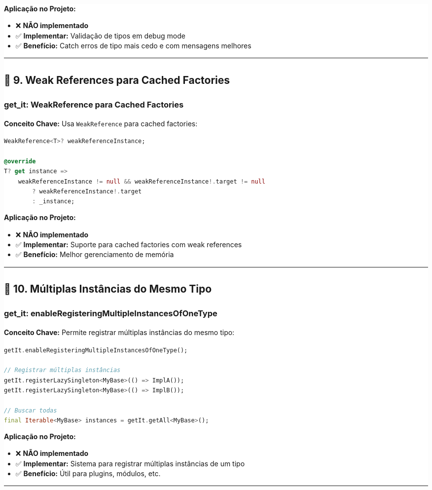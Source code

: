 **Aplicação no Projeto:**
- ❌ **NÃO implementado**
- ✅ **Implementar:** Validação de tipos em debug mode
- ✅ **Benefício:** Catch erros de tipo mais cedo e com mensagens melhores

---

## 🎯 **9. Weak References para Cached Factories**

### **get_it: WeakReference para Cached Factories**

**Conceito Chave:** Usa `WeakReference` para cached factories:

```dart
WeakReference<T>? weakReferenceInstance;

@override
T? get instance =>
    weakReferenceInstance != null && weakReferenceInstance!.target != null
        ? weakReferenceInstance!.target
        : _instance;
```

**Aplicação no Projeto:**
- ❌ **NÃO implementado**
- ✅ **Implementar:** Suporte para cached factories com weak references
- ✅ **Benefício:** Melhor gerenciamento de memória

---

## 🎯 **10. Múltiplas Instâncias do Mesmo Tipo**

### **get_it: enableRegisteringMultipleInstancesOfOneType**

**Conceito Chave:** Permite registrar múltiplas instâncias do mesmo tipo:

```dart
getIt.enableRegisteringMultipleInstancesOfOneType();

// Registrar múltiplas instâncias
getIt.registerLazySingleton<MyBase>(() => ImplA());
getIt.registerLazySingleton<MyBase>(() => ImplB());

// Buscar todas
final Iterable<MyBase> instances = getIt.getAll<MyBase>();
```

**Aplicação no Projeto:**
- ❌ **NÃO implementado**
- ✅ **Implementar:** Sistema para registrar múltiplas instâncias de um tipo
- ✅ **Benefício:** Útil para plugins, módulos, etc.

---
